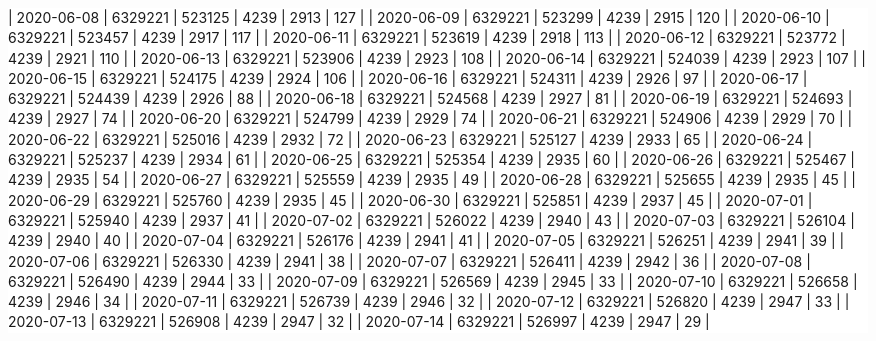 | 2020-06-08 | 6329221 | 523125 | 4239 | 2913 | 127 |
| 2020-06-09 | 6329221 | 523299 | 4239 | 2915 | 120 |
| 2020-06-10 | 6329221 | 523457 | 4239 | 2917 | 117 |
| 2020-06-11 | 6329221 | 523619 | 4239 | 2918 | 113 |
| 2020-06-12 | 6329221 | 523772 | 4239 | 2921 | 110 |
| 2020-06-13 | 6329221 | 523906 | 4239 | 2923 | 108 |
| 2020-06-14 | 6329221 | 524039 | 4239 | 2923 | 107 |
| 2020-06-15 | 6329221 | 524175 | 4239 | 2924 | 106 |
| 2020-06-16 | 6329221 | 524311 | 4239 | 2926 | 97 |
| 2020-06-17 | 6329221 | 524439 | 4239 | 2926 | 88 |
| 2020-06-18 | 6329221 | 524568 | 4239 | 2927 | 81 |
| 2020-06-19 | 6329221 | 524693 | 4239 | 2927 | 74 |
| 2020-06-20 | 6329221 | 524799 | 4239 | 2929 | 74 |
| 2020-06-21 | 6329221 | 524906 | 4239 | 2929 | 70 |
| 2020-06-22 | 6329221 | 525016 | 4239 | 2932 | 72 |
| 2020-06-23 | 6329221 | 525127 | 4239 | 2933 | 65 |
| 2020-06-24 | 6329221 | 525237 | 4239 | 2934 | 61 |
| 2020-06-25 | 6329221 | 525354 | 4239 | 2935 | 60 |
| 2020-06-26 | 6329221 | 525467 | 4239 | 2935 | 54 |
| 2020-06-27 | 6329221 | 525559 | 4239 | 2935 | 49 |
| 2020-06-28 | 6329221 | 525655 | 4239 | 2935 | 45 |
| 2020-06-29 | 6329221 | 525760 | 4239 | 2935 | 45 |
| 2020-06-30 | 6329221 | 525851 | 4239 | 2937 | 45 |
| 2020-07-01 | 6329221 | 525940 | 4239 | 2937 | 41 |
| 2020-07-02 | 6329221 | 526022 | 4239 | 2940 | 43 |
| 2020-07-03 | 6329221 | 526104 | 4239 | 2940 | 40 |
| 2020-07-04 | 6329221 | 526176 | 4239 | 2941 | 41 |
| 2020-07-05 | 6329221 | 526251 | 4239 | 2941 | 39 |
| 2020-07-06 | 6329221 | 526330 | 4239 | 2941 | 38 |
| 2020-07-07 | 6329221 | 526411 | 4239 | 2942 | 36 |
| 2020-07-08 | 6329221 | 526490 | 4239 | 2944 | 33 |
| 2020-07-09 | 6329221 | 526569 | 4239 | 2945 | 33 |
| 2020-07-10 | 6329221 | 526658 | 4239 | 2946 | 34 |
| 2020-07-11 | 6329221 | 526739 | 4239 | 2946 | 32 |
| 2020-07-12 | 6329221 | 526820 | 4239 | 2947 | 33 |
| 2020-07-13 | 6329221 | 526908 | 4239 | 2947 | 32 |
| 2020-07-14 | 6329221 | 526997 | 4239 | 2947 | 29 |